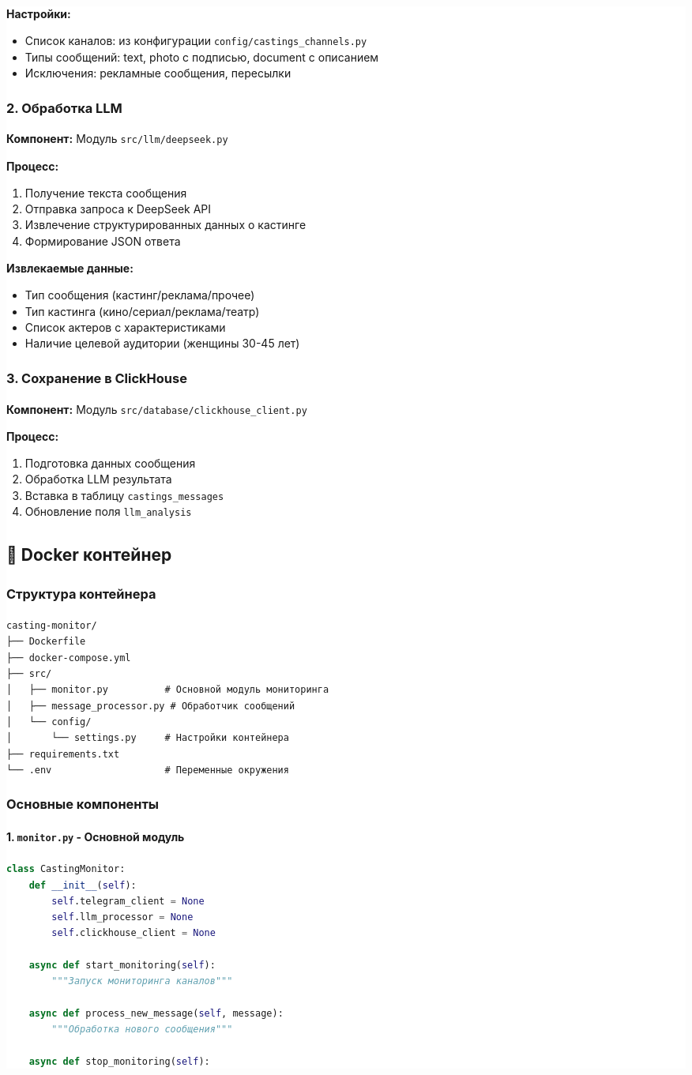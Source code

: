 **Настройки:**
- Список каналов: из конфигурации `config/castings_channels.py`
- Типы сообщений: text, photo с подписью, document с описанием
- Исключения: рекламные сообщения, пересылки

### 2. Обработка LLM

**Компонент:** Модуль `src/llm/deepseek.py`

**Процесс:**
1. Получение текста сообщения
2. Отправка запроса к DeepSeek API
3. Извлечение структурированных данных о кастинге
4. Формирование JSON ответа

**Извлекаемые данные:**
- Тип сообщения (кастинг/реклама/прочее)
- Тип кастинга (кино/сериал/реклама/театр)
- Список актеров с характеристиками
- Наличие целевой аудитории (женщины 30-45 лет)

### 3. Сохранение в ClickHouse

**Компонент:** Модуль `src/database/clickhouse_client.py`

**Процесс:**
1. Подготовка данных сообщения
2. Обработка LLM результата
3. Вставка в таблицу `castings_messages`
4. Обновление поля `llm_analysis`

## 🐳 Docker контейнер

### Структура контейнера

```
casting-monitor/
├── Dockerfile
├── docker-compose.yml
├── src/
│   ├── monitor.py          # Основной модуль мониторинга
│   ├── message_processor.py # Обработчик сообщений
│   └── config/
│       └── settings.py     # Настройки контейнера
├── requirements.txt
└── .env                    # Переменные окружения
```

### Основные компоненты

#### 1. `monitor.py` - Основной модуль

```python
class CastingMonitor:
    def __init__(self):
        self.telegram_client = None
        self.llm_processor = None
        self.clickhouse_client = None
        
    async def start_monitoring(self):
        """Запуск мониторинга каналов"""
        
    async def process_new_message(self, message):
        """Обработка нового сообщения"""
        
    async def stop_monitoring(self):
```